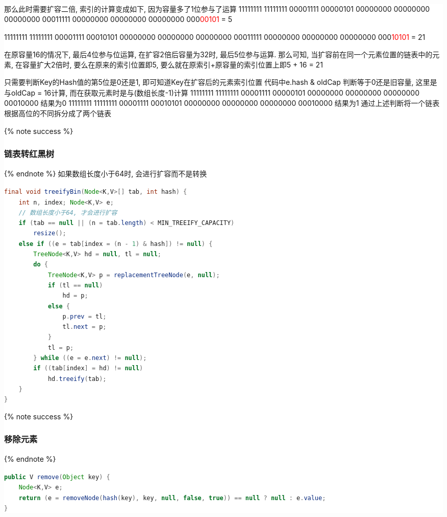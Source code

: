 那么此时需要扩容二倍, 索引的计算变成如下, 因为容量多了1位参与了运算
11111111 11111111 00001111 00000101
00000000 00000000 00000000 00011111
00000000 00000000 00000000 000<font color=#FF0000>00101</font>  =  5

11111111 11111111 00001111 00010101
00000000 00000000 00000000 00011111
00000000 00000000 00000000 000<font color=#FF0000>10101</font>  =  21

在原容量16的情况下, 最后4位参与位运算, 在扩容2倍后容量为32时, 最后5位参与运算.
那么可知, 当扩容前在同一个元素位置的链表中的元素, 在容量扩大2倍时, 要么在原来的索引位置即5, 要么就在原索引+原容量的索引位置上即5 + 16 = 21

只需要判断Key的Hash值的第5位是0还是1, 即可知道Key在扩容后的元素索引位置
代码中e.hash & oldCap 判断等于0还是旧容量, 这里是与oldCap = 16计算, 而在获取元素时是与(数组长度-1)计算
11111111 11111111 00001111 00000101
00000000 00000000 00000000 00010000
结果为0
11111111 11111111 00001111 00010101
00000000 00000000 00000000 00010000
结果为1
通过上述判断将一个链表根据高位的不同拆分成了两个链表

{% note success %}
### 链表转红黑树
{% endnote %}
如果数组长度小于64时, 会进行扩容而不是转换
```java
final void treeifyBin(Node<K,V>[] tab, int hash) {
    int n, index; Node<K,V> e;
    // 数组长度小于64, 才会进行扩容
    if (tab == null || (n = tab.length) < MIN_TREEIFY_CAPACITY)
        resize();
    else if ((e = tab[index = (n - 1) & hash]) != null) {
        TreeNode<K,V> hd = null, tl = null;
        do {
            TreeNode<K,V> p = replacementTreeNode(e, null);
            if (tl == null)
                hd = p;
            else {
                p.prev = tl;
                tl.next = p;
            }
            tl = p;
        } while ((e = e.next) != null);
        if ((tab[index] = hd) != null)
            hd.treeify(tab);
    }
}
```

{% note success %}
### 移除元素
{% endnote %}
```java
public V remove(Object key) {
    Node<K,V> e;
    return (e = removeNode(hash(key), key, null, false, true)) == null ? null : e.value;
}
```
